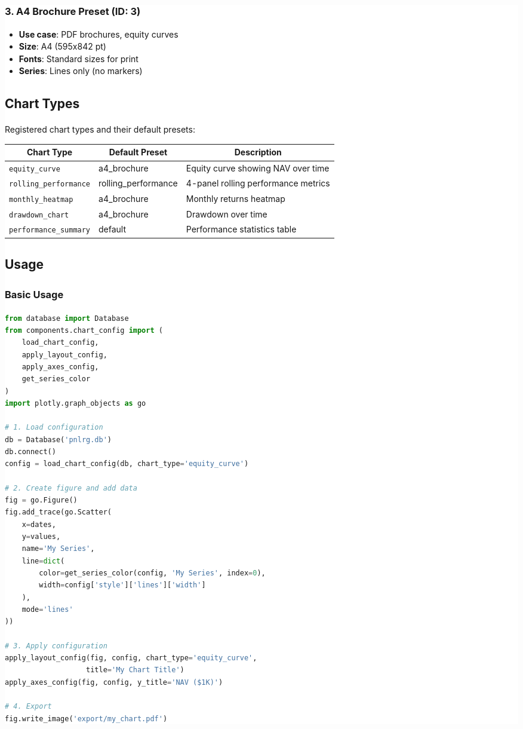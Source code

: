 ### 3. A4 Brochure Preset (ID: 3)
- **Use case**: PDF brochures, equity curves
- **Size**: A4 (595x842 pt)
- **Fonts**: Standard sizes for print
- **Series**: Lines only (no markers)

## Chart Types

Registered chart types and their default presets:

| Chart Type | Default Preset | Description |
|------------|---------------|-------------|
| `equity_curve` | a4_brochure | Equity curve showing NAV over time |
| `rolling_performance` | rolling_performance | 4-panel rolling performance metrics |
| `monthly_heatmap` | a4_brochure | Monthly returns heatmap |
| `drawdown_chart` | a4_brochure | Drawdown over time |
| `performance_summary` | default | Performance statistics table |

## Usage

### Basic Usage

```python
from database import Database
from components.chart_config import (
    load_chart_config,
    apply_layout_config,
    apply_axes_config,
    get_series_color
)
import plotly.graph_objects as go

# 1. Load configuration
db = Database('pnlrg.db')
db.connect()
config = load_chart_config(db, chart_type='equity_curve')

# 2. Create figure and add data
fig = go.Figure()
fig.add_trace(go.Scatter(
    x=dates,
    y=values,
    name='My Series',
    line=dict(
        color=get_series_color(config, 'My Series', index=0),
        width=config['style']['lines']['width']
    ),
    mode='lines'
))

# 3. Apply configuration
apply_layout_config(fig, config, chart_type='equity_curve',
                   title='My Chart Title')
apply_axes_config(fig, config, y_title='NAV ($1K)')

# 4. Export
fig.write_image('export/my_chart.pdf')
```
